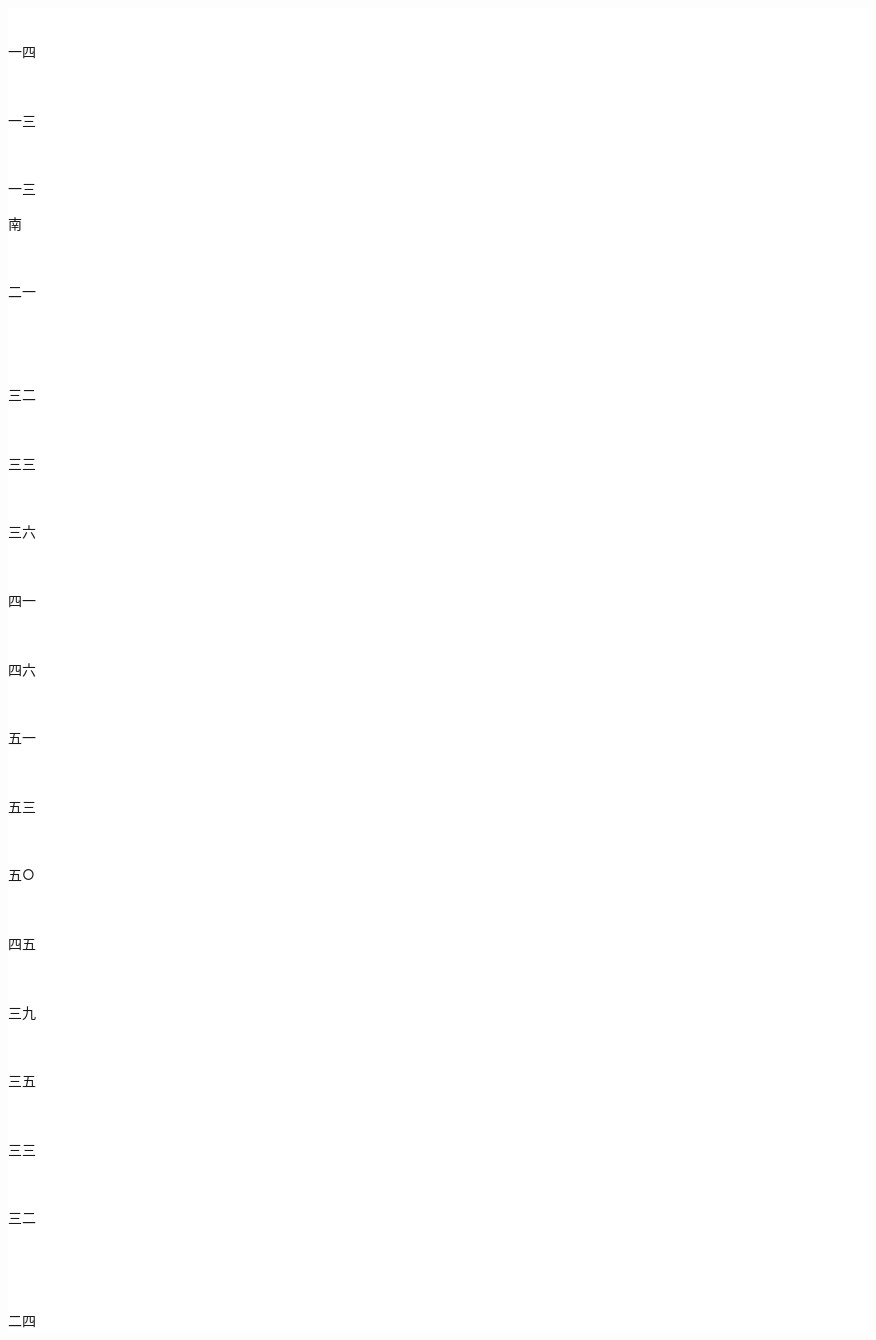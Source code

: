 　

一四

　

一三

　

一三

南

　

二一

&nbsp;

　

三二

　

三三

　

三六

　

四一

　

四六

　

五一

　

五三

　

五○

　

四五

　

三九

　

三五

　

三三

　

三二

　　　　　　　　

　

二四
